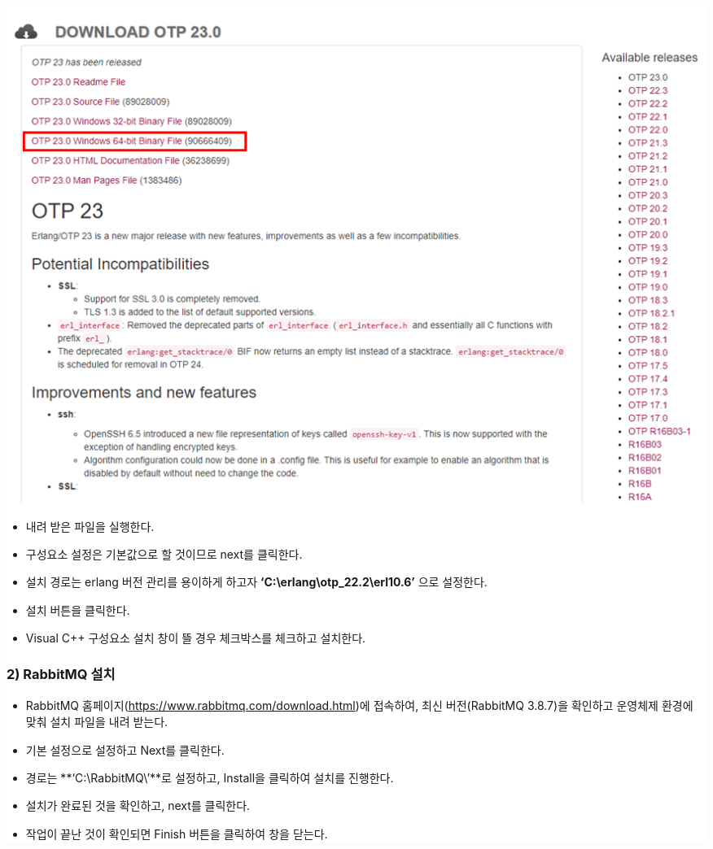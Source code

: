   ![img](../images/9888965a-6966-4969-8aac-538e9b2b5fc2.png)

   

- 내려 받은 파일을 실행한다.

- 구성요소 설정은 기본값으로 할 것이므로 next를 클릭한다.

- 설치 경로는 erlang 버전 관리를 용이하게 하고자 **‘C:\erlang\otp_22.2\erl10.6’** 으로 설정한다.

- 설치 버튼을 클릭한다.

- Visual C++ 구성요소 설치 창이 뜰 경우 체크박스를 체크하고 설치한다.

### 2) RabbitMQ 설치

- RabbitMQ 홈페이지(https://www.rabbitmq.com/download.html)에 접속하여, 최신 버전(RabbitMQ 3.8.7)을 확인하고 운영체제 환경에 맞춰 설치 파일을 내려 받는다.
- 기본 설정으로 설정하고 Next를 클릭한다.

- 경로는 **‘C:\RabbitMQ\’**로 설정하고, Install을 클릭하여 설치를 진행한다.

- 설치가 완료된 것을 확인하고, next를 클릭한다.

- 작업이 끝난 것이 확인되면 Finish 버튼을 클릭하여 창을 닫는다.
